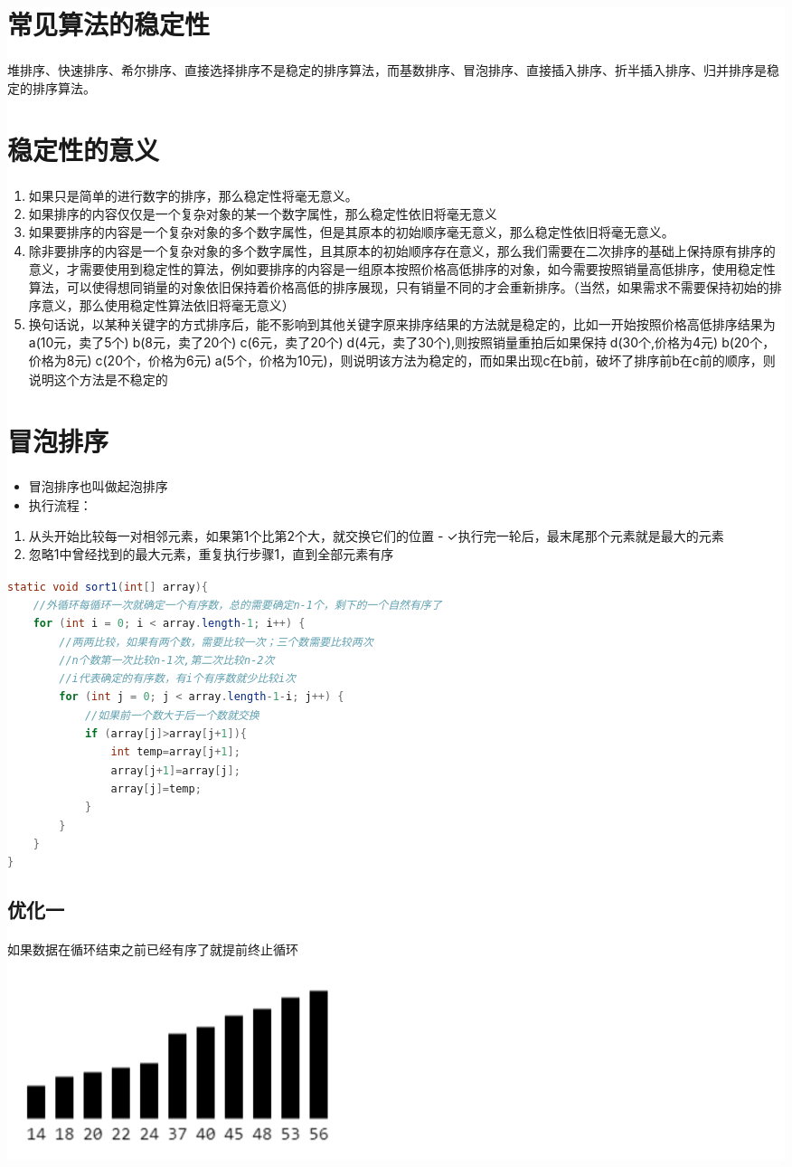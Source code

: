 # 常见算法的稳定性

堆排序、快速排序、希尔排序、直接选择排序不是稳定的排序算法，而基数排序、冒泡排序、直接插入排序、折半插入排序、归并排序是稳定的排序算法。

# 稳定性的意义

1. 如果只是简单的进行数字的排序，那么稳定性将毫无意义。
2. 如果排序的内容仅仅是一个复杂对象的某一个数字属性，那么稳定性依旧将毫无意义
3. 如果要排序的内容是一个复杂对象的多个数字属性，但是其原本的初始顺序毫无意义，那么稳定性依旧将毫无意义。
4. 除非要排序的内容是一个复杂对象的多个数字属性，且其原本的初始顺序存在意义，那么我们需要在二次排序的基础上保持原有排序的意义，才需要使用到稳定性的算法，例如要排序的内容是一组原本按照价格高低排序的对象，如今需要按照销量高低排序，使用稳定性算法，可以使得想同销量的对象依旧保持着价格高低的排序展现，只有销量不同的才会重新排序。（当然，如果需求不需要保持初始的排序意义，那么使用稳定性算法依旧将毫无意义）
5. 换句话说，以某种关键字的方式排序后，能不影响到其他关键字原来排序结果的方法就是稳定的，比如一开始按照价格高低排序结果为 a(10元，卖了5个) b(8元，卖了20个) c(6元，卖了20个) d(4元，卖了30个),则按照销量重拍后如果保持 d(30个,价格为4元) b(20个，价格为8元) c(20个，价格为6元) a(5个，价格为10元)，则说明该方法为稳定的，而如果出现c在b前，破坏了排序前b在c前的顺序，则说明这个方法是不稳定的

# 冒泡排序

- 冒泡排序也叫做起泡排序
-  执行流程：
  1.  从头开始比较每一对相邻元素，如果第1个比第2个大，就交换它们的位置 
     - ✓执行完一轮后，最末尾那个元素就是最大的元素
  2.  忽略1中曾经找到的最大元素，重复执行步骤1，直到全部元素有序

```java
static void sort1(int[] array){
    //外循环每循环一次就确定一个有序数，总的需要确定n-1个，剩下的一个自然有序了
    for (int i = 0; i < array.length-1; i++) {
        //两两比较，如果有两个数，需要比较一次；三个数需要比较两次
        //n个数第一次比较n-1次,第二次比较n-2次
        //i代表确定的有序数，有i个有序数就少比较i次
        for (int j = 0; j < array.length-1-i; j++) {
            //如果前一个数大于后一个数就交换
            if (array[j]>array[j+1]){
                int temp=array[j+1];
                array[j+1]=array[j];
                array[j]=temp;
            }
        }
    }
}
```

## 优化一

如果数据在循环结束之前已经有序了就提前终止循环

![image-20200225092819615](图片.assets/image-20200225092819615.png)
